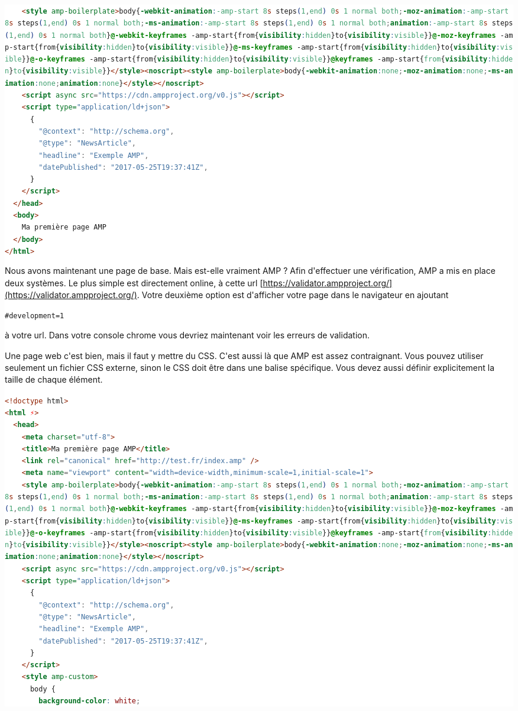 ```html
    <style amp-boilerplate>body{-webkit-animation:-amp-start 8s steps(1,end) 0s 1 normal both;-moz-animation:-amp-start 8s steps(1,end) 0s 1 normal both;-ms-animation:-amp-start 8s steps(1,end) 0s 1 normal both;animation:-amp-start 8s steps(1,end) 0s 1 normal both}@-webkit-keyframes -amp-start{from{visibility:hidden}to{visibility:visible}}@-moz-keyframes -amp-start{from{visibility:hidden}to{visibility:visible}}@-ms-keyframes -amp-start{from{visibility:hidden}to{visibility:visible}}@-o-keyframes -amp-start{from{visibility:hidden}to{visibility:visible}}@keyframes -amp-start{from{visibility:hidden}to{visibility:visible}}</style><noscript><style amp-boilerplate>body{-webkit-animation:none;-moz-animation:none;-ms-animation:none;animation:none}</style></noscript>
    <script async src="https://cdn.ampproject.org/v0.js"></script>
    <script type="application/ld+json">
      {
        "@context": "http://schema.org",
        "@type": "NewsArticle",
        "headline": "Exemple AMP",
        "datePublished": "2017-05-25T19:37:41Z",
      }
    </script>
  </head>
  <body>
    Ma première page AMP
  </body>
</html>
```
Nous avons maintenant une page de base. Mais est-elle vraiment AMP ? Afin d'effectuer une vérification, AMP a mis en place deux systèmes. Le plus simple est directement online, à cette url [https://validator.ampproject.org/](https://validator.ampproject.org/). Votre deuxième option est d'afficher votre page dans le navigateur en ajoutant 
```html
#development=1
```
à votre url. Dans votre console chrome vous devriez maintenant voir les erreurs de validation.

Une page web c'est bien, mais il faut y mettre du CSS. C'est aussi là que AMP est assez contraignant. Vous pouvez utiliser seulement un fichier CSS externe, sinon le CSS doit être dans une balise spécifique. Vous devez aussi définir explicitement la taille de chaque élément.

```html
<!doctype html>
<html ⚡>
  <head>
    <meta charset="utf-8">
    <title>Ma première page AMP</title>
    <link rel="canonical" href="http://test.fr/index.amp" />
    <meta name="viewport" content="width=device-width,minimum-scale=1,initial-scale=1">
    <style amp-boilerplate>body{-webkit-animation:-amp-start 8s steps(1,end) 0s 1 normal both;-moz-animation:-amp-start 8s steps(1,end) 0s 1 normal both;-ms-animation:-amp-start 8s steps(1,end) 0s 1 normal both;animation:-amp-start 8s steps(1,end) 0s 1 normal both}@-webkit-keyframes -amp-start{from{visibility:hidden}to{visibility:visible}}@-moz-keyframes -amp-start{from{visibility:hidden}to{visibility:visible}}@-ms-keyframes -amp-start{from{visibility:hidden}to{visibility:visible}}@-o-keyframes -amp-start{from{visibility:hidden}to{visibility:visible}}@keyframes -amp-start{from{visibility:hidden}to{visibility:visible}}</style><noscript><style amp-boilerplate>body{-webkit-animation:none;-moz-animation:none;-ms-animation:none;animation:none}</style></noscript>
    <script async src="https://cdn.ampproject.org/v0.js"></script>
    <script type="application/ld+json">
      {
        "@context": "http://schema.org",
        "@type": "NewsArticle",
        "headline": "Exemple AMP",
        "datePublished": "2017-05-25T19:37:41Z",
      }
    </script>
    <style amp-custom>
      body {
        background-color: white;
```